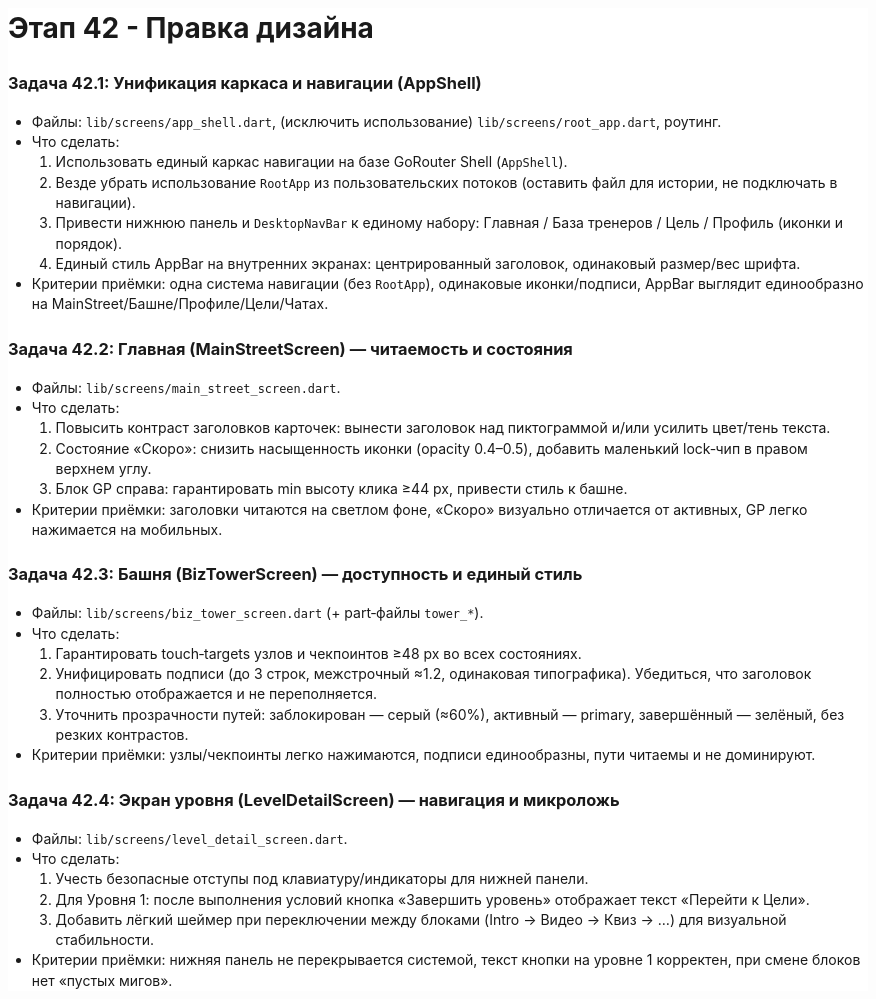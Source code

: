 
# Этап 42 - Правка дизайна
### Задача 42.1: Унификация каркаса и навигации (AppShell)
- Файлы: `lib/screens/app_shell.dart`, (исключить использование) `lib/screens/root_app.dart`, роутинг.
- Что сделать:
  1) Использовать единый каркас навигации на базе GoRouter Shell (`AppShell`).
  2) Везде убрать использование `RootApp` из пользовательских потоков (оставить файл для истории, не подключать в навигации).
  3) Привести нижнюю панель и `DesktopNavBar` к единому набору: Главная / База тренеров / Цель / Профиль (иконки и порядок).
  4) Единый стиль AppBar на внутренних экранах: центрированный заголовок, одинаковый размер/вес шрифта.
- Критерии приёмки: одна система навигации (без `RootApp`), одинаковые иконки/подписи, AppBar выглядит единообразно на MainStreet/Башне/Профиле/Цели/Чатах.

### Задача 42.2: Главная (MainStreetScreen) — читаемость и состояния
- Файлы: `lib/screens/main_street_screen.dart`.
- Что сделать:
  1) Повысить контраст заголовков карточек: вынести заголовок над пиктограммой и/или усилить цвет/тень текста.
  2) Состояние «Скоро»: снизить насыщенность иконки (opacity 0.4–0.5), добавить маленький lock‑чип в правом верхнем углу.
  3) Блок GP справа: гарантировать min высоту клика ≥44 px, привести стиль к башне.
- Критерии приёмки: заголовки читаются на светлом фоне, «Скоро» визуально отличается от активных, GP легко нажимается на мобильных.

### Задача 42.3: Башня (BizTowerScreen) — доступность и единый стиль
- Файлы: `lib/screens/biz_tower_screen.dart` (+ part‑файлы `tower_*`).
- Что сделать:
  1) Гарантировать touch‑targets узлов и чекпоинтов ≥48 px во всех состояниях.
  2) Унифицировать подписи (до 3 строк, межстрочный ≈1.2, одинаковая типографика). Убедиться, что заголовок полностью отображается и не переполняется.
  3) Уточнить прозрачности путей: заблокирован — серый (≈60%), активный — primary, завершённый — зелёный, без резких контрастов.
- Критерии приёмки: узлы/чекпоинты легко нажимаются, подписи единообразны, пути читаемы и не доминируют.

### Задача 42.4: Экран уровня (LevelDetailScreen) — навигация и микроложь
- Файлы: `lib/screens/level_detail_screen.dart`.
- Что сделать:
  1) Учесть безопасные отступы под клавиатуру/индикаторы для нижней панели.
  2) Для Уровня 1: после выполнения условий кнопка «Завершить уровень» отображает текст «Перейти к Цели».
  3) Добавить лёгкий шеймер при переключении между блоками (Intro → Видео → Квиз → …) для визуальной стабильности.
- Критерии приёмки: нижняя панель не перекрывается системой, текст кнопки на уровне 1 корректен, при смене блоков нет «пустых мигов».
